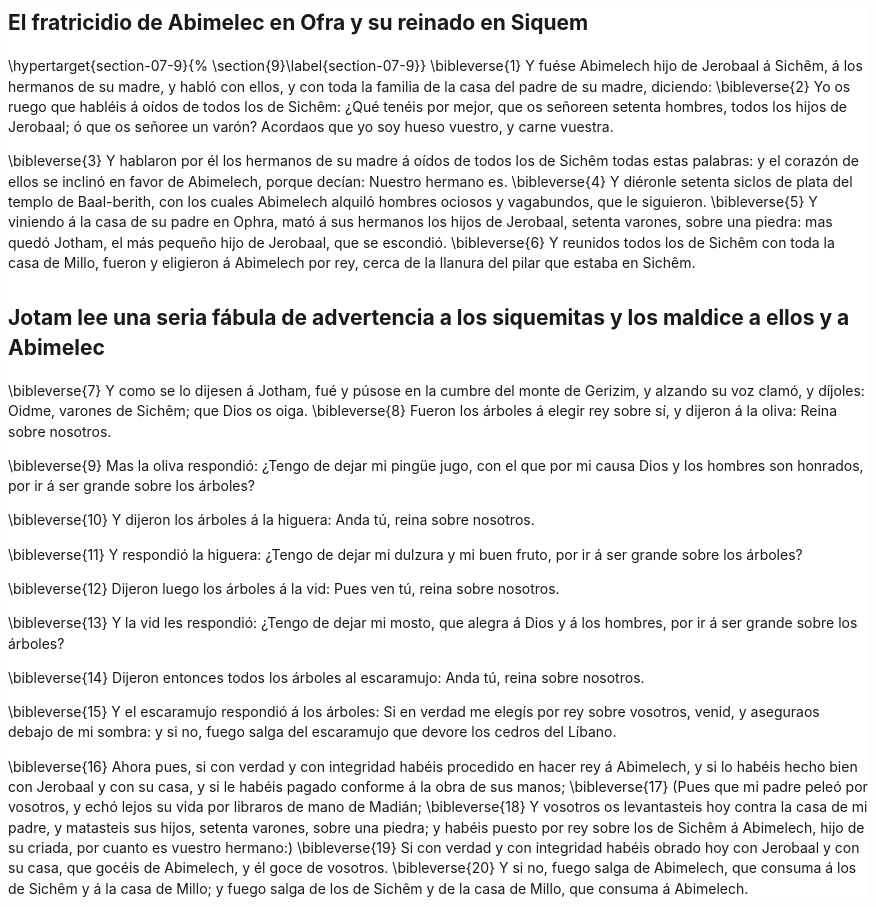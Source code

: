 ## El fratricidio de Abimelec en Ofra y su reinado en Siquem
\hypertarget{section-07-9}{%
\section{9}\label{section-07-9}}
\bibleverse{1} Y fuése Abimelech hijo de Jerobaal á Sichêm, á los hermanos de su madre, y habló con ellos, y con toda la familia de la casa del padre de su madre, diciendo: 
\bibleverse{2} Yo os ruego que habléis á oídos de todos los de Sichêm: ¿Qué tenéis por mejor, que os señoreen setenta hombres, todos los hijos de Jerobaal; ó que os señoree un varón? Acordaos que yo soy hueso vuestro, y carne vuestra.

 
\bibleverse{3} Y hablaron por él los hermanos de su madre á oídos de todos los de Sichêm todas estas palabras: y el corazón de ellos se inclinó en favor de Abimelech, porque decían: Nuestro hermano es. 
\bibleverse{4} Y diéronle setenta siclos de plata del templo de Baal-berith, con los cuales Abimelech alquiló hombres ociosos y vagabundos, que le siguieron. 
\bibleverse{5} Y viniendo á la casa de su padre en Ophra, mató á sus hermanos los hijos de Jerobaal, setenta varones, sobre una piedra: mas quedó Jotham, el más pequeño hijo de Jerobaal, que se escondió. 
\bibleverse{6} Y reunidos todos los de Sichêm con toda la casa de Millo, fueron y eligieron á Abimelech por rey, cerca de la llanura del pilar que estaba en Sichêm.

## Jotam lee una seria fábula de advertencia a los siquemitas y los maldice a ellos y a Abimelec
 
\bibleverse{7} Y como se lo dijesen á Jotham, fué y púsose en la cumbre del monte de Gerizim, y alzando su voz clamó, y díjoles: Oidme, varones de Sichêm; que Dios os oiga. 
\bibleverse{8} Fueron los árboles á elegir rey sobre sí, y dijeron á la oliva: Reina sobre nosotros.

 
\bibleverse{9} Mas la oliva respondió: ¿Tengo de dejar mi pingüe jugo, con el que por mi causa Dios y los hombres son honrados, por ir á ser grande sobre los árboles?

 
\bibleverse{10} Y dijeron los árboles á la higuera: Anda tú, reina sobre nosotros.

 
\bibleverse{11} Y respondió la higuera: ¿Tengo de dejar mi dulzura y mi buen fruto, por ir á ser grande sobre los árboles?

 
\bibleverse{12} Dijeron luego los árboles á la vid: Pues ven tú, reina sobre nosotros.

 
\bibleverse{13} Y la vid les respondió: ¿Tengo de dejar mi mosto, que alegra á Dios y á los hombres, por ir á ser grande sobre los árboles?

 
\bibleverse{14} Dijeron entonces todos los árboles al escaramujo: Anda tú, reina sobre nosotros.

 
\bibleverse{15} Y el escaramujo respondió á los árboles: Si en verdad me elegís por rey sobre vosotros, venid, y aseguraos debajo de mi sombra: y si no, fuego salga del escaramujo que devore los cedros del Líbano.

 
\bibleverse{16} Ahora pues, si con verdad y con integridad habéis procedido en hacer rey á Abimelech, y si lo habéis hecho bien con Jerobaal y con su casa, y si le habéis pagado conforme á la obra de sus manos; 
\bibleverse{17} (Pues que mi padre peleó por vosotros, y echó lejos su vida por libraros de mano de Madián; 
\bibleverse{18} Y vosotros os levantasteis hoy contra la casa de mi padre, y matasteis sus hijos, setenta varones, sobre una piedra; y habéis puesto por rey sobre los de Sichêm á Abimelech, hijo de su criada, por cuanto es vuestro hermano:) 
\bibleverse{19} Si con verdad y con integridad habéis obrado hoy con Jerobaal y con su casa, que gocéis de Abimelech, y él goce de vosotros. 
\bibleverse{20} Y si no, fuego salga de Abimelech, que consuma á los de Sichêm y á la casa de Millo; y fuego salga de los de Sichêm y de la casa de Millo, que consuma á Abimelech.
